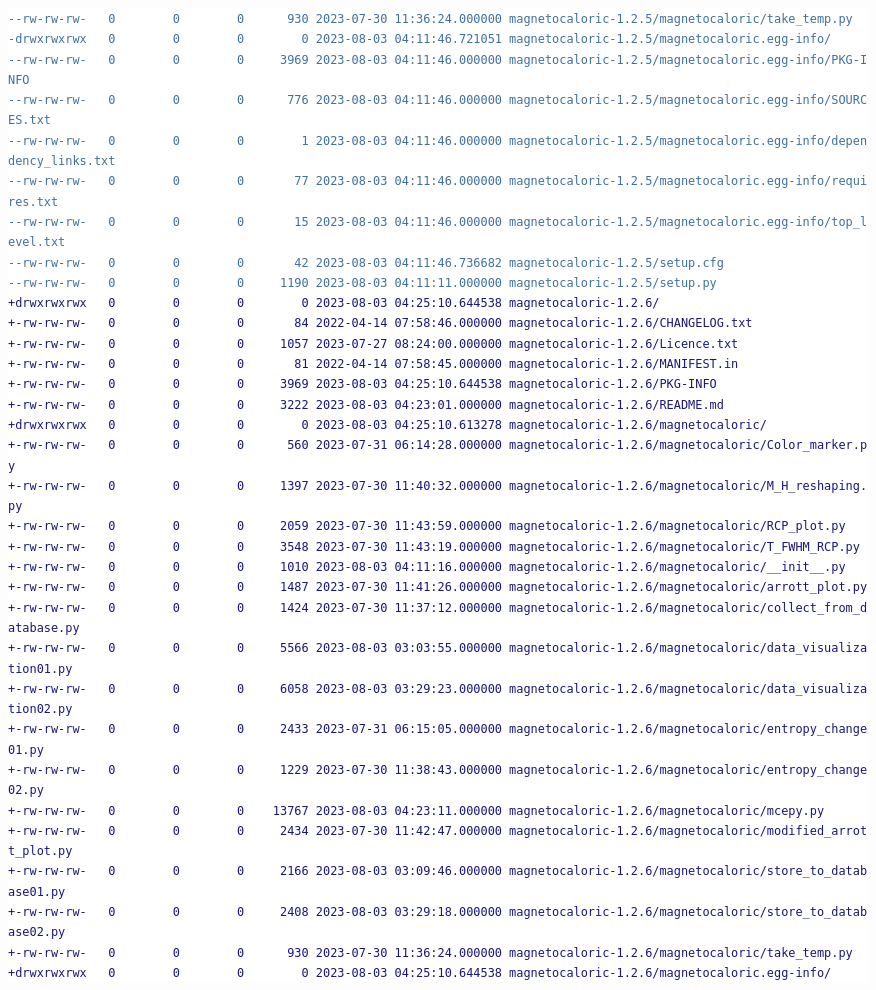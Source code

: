 ```diff
--rw-rw-rw-   0        0        0      930 2023-07-30 11:36:24.000000 magnetocaloric-1.2.5/magnetocaloric/take_temp.py
-drwxrwxrwx   0        0        0        0 2023-08-03 04:11:46.721051 magnetocaloric-1.2.5/magnetocaloric.egg-info/
--rw-rw-rw-   0        0        0     3969 2023-08-03 04:11:46.000000 magnetocaloric-1.2.5/magnetocaloric.egg-info/PKG-INFO
--rw-rw-rw-   0        0        0      776 2023-08-03 04:11:46.000000 magnetocaloric-1.2.5/magnetocaloric.egg-info/SOURCES.txt
--rw-rw-rw-   0        0        0        1 2023-08-03 04:11:46.000000 magnetocaloric-1.2.5/magnetocaloric.egg-info/dependency_links.txt
--rw-rw-rw-   0        0        0       77 2023-08-03 04:11:46.000000 magnetocaloric-1.2.5/magnetocaloric.egg-info/requires.txt
--rw-rw-rw-   0        0        0       15 2023-08-03 04:11:46.000000 magnetocaloric-1.2.5/magnetocaloric.egg-info/top_level.txt
--rw-rw-rw-   0        0        0       42 2023-08-03 04:11:46.736682 magnetocaloric-1.2.5/setup.cfg
--rw-rw-rw-   0        0        0     1190 2023-08-03 04:11:11.000000 magnetocaloric-1.2.5/setup.py
+drwxrwxrwx   0        0        0        0 2023-08-03 04:25:10.644538 magnetocaloric-1.2.6/
+-rw-rw-rw-   0        0        0       84 2022-04-14 07:58:46.000000 magnetocaloric-1.2.6/CHANGELOG.txt
+-rw-rw-rw-   0        0        0     1057 2023-07-27 08:24:00.000000 magnetocaloric-1.2.6/Licence.txt
+-rw-rw-rw-   0        0        0       81 2022-04-14 07:58:45.000000 magnetocaloric-1.2.6/MANIFEST.in
+-rw-rw-rw-   0        0        0     3969 2023-08-03 04:25:10.644538 magnetocaloric-1.2.6/PKG-INFO
+-rw-rw-rw-   0        0        0     3222 2023-08-03 04:23:01.000000 magnetocaloric-1.2.6/README.md
+drwxrwxrwx   0        0        0        0 2023-08-03 04:25:10.613278 magnetocaloric-1.2.6/magnetocaloric/
+-rw-rw-rw-   0        0        0      560 2023-07-31 06:14:28.000000 magnetocaloric-1.2.6/magnetocaloric/Color_marker.py
+-rw-rw-rw-   0        0        0     1397 2023-07-30 11:40:32.000000 magnetocaloric-1.2.6/magnetocaloric/M_H_reshaping.py
+-rw-rw-rw-   0        0        0     2059 2023-07-30 11:43:59.000000 magnetocaloric-1.2.6/magnetocaloric/RCP_plot.py
+-rw-rw-rw-   0        0        0     3548 2023-07-30 11:43:19.000000 magnetocaloric-1.2.6/magnetocaloric/T_FWHM_RCP.py
+-rw-rw-rw-   0        0        0     1010 2023-08-03 04:11:16.000000 magnetocaloric-1.2.6/magnetocaloric/__init__.py
+-rw-rw-rw-   0        0        0     1487 2023-07-30 11:41:26.000000 magnetocaloric-1.2.6/magnetocaloric/arrott_plot.py
+-rw-rw-rw-   0        0        0     1424 2023-07-30 11:37:12.000000 magnetocaloric-1.2.6/magnetocaloric/collect_from_database.py
+-rw-rw-rw-   0        0        0     5566 2023-08-03 03:03:55.000000 magnetocaloric-1.2.6/magnetocaloric/data_visualization01.py
+-rw-rw-rw-   0        0        0     6058 2023-08-03 03:29:23.000000 magnetocaloric-1.2.6/magnetocaloric/data_visualization02.py
+-rw-rw-rw-   0        0        0     2433 2023-07-31 06:15:05.000000 magnetocaloric-1.2.6/magnetocaloric/entropy_change01.py
+-rw-rw-rw-   0        0        0     1229 2023-07-30 11:38:43.000000 magnetocaloric-1.2.6/magnetocaloric/entropy_change02.py
+-rw-rw-rw-   0        0        0    13767 2023-08-03 04:23:11.000000 magnetocaloric-1.2.6/magnetocaloric/mcepy.py
+-rw-rw-rw-   0        0        0     2434 2023-07-30 11:42:47.000000 magnetocaloric-1.2.6/magnetocaloric/modified_arrott_plot.py
+-rw-rw-rw-   0        0        0     2166 2023-08-03 03:09:46.000000 magnetocaloric-1.2.6/magnetocaloric/store_to_database01.py
+-rw-rw-rw-   0        0        0     2408 2023-08-03 03:29:18.000000 magnetocaloric-1.2.6/magnetocaloric/store_to_database02.py
+-rw-rw-rw-   0        0        0      930 2023-07-30 11:36:24.000000 magnetocaloric-1.2.6/magnetocaloric/take_temp.py
+drwxrwxrwx   0        0        0        0 2023-08-03 04:25:10.644538 magnetocaloric-1.2.6/magnetocaloric.egg-info/
```